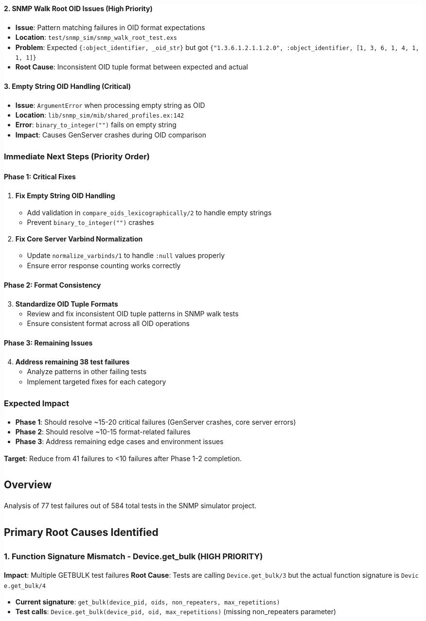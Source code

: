 #### 2. **SNMP Walk Root OID Issues** (High Priority)  
- **Issue**: Pattern matching failures in OID format expectations
- **Location**: `test/snmp_sim/snmp_walk_root_test.exs`
- **Problem**: Expected `{:object_identifier, _oid_str}` but got `{"1.3.6.1.2.1.1.2.0", :object_identifier, [1, 3, 6, 1, 4, 1, 1, 1]}`
- **Root Cause**: Inconsistent OID tuple format between expected and actual

#### 3. **Empty String OID Handling** (Critical)
- **Issue**: `ArgumentError` when processing empty string as OID
- **Location**: `lib/snmp_sim/mib/shared_profiles.ex:142`
- **Error**: `binary_to_integer("")` fails on empty string
- **Impact**: Causes GenServer crashes during OID comparison

### Immediate Next Steps (Priority Order)

#### Phase 1: Critical Fixes
1. **Fix Empty String OID Handling**
   - Add validation in `compare_oids_lexicographically/2` to handle empty strings
   - Prevent `binary_to_integer("")` crashes

2. **Fix Core Server Varbind Normalization**
   - Update `normalize_varbinds/1` to handle `:null` values properly
   - Ensure error response counting works correctly

#### Phase 2: Format Consistency  
3. **Standardize OID Tuple Formats**
   - Review and fix inconsistent OID tuple patterns in SNMP walk tests
   - Ensure consistent format across all OID operations

#### Phase 3: Remaining Issues
4. **Address remaining 38 test failures** 
   - Analyze patterns in other failing tests
   - Implement targeted fixes for each category

### Expected Impact
- **Phase 1**: Should resolve ~15-20 critical failures (GenServer crashes, core server errors)
- **Phase 2**: Should resolve ~10-15 format-related failures  
- **Phase 3**: Address remaining edge cases and environment issues

**Target**: Reduce from 41 failures to <10 failures after Phase 1-2 completion.

## Overview
Analysis of 77 test failures out of 584 total tests in the SNMP simulator project.

## Primary Root Causes Identified

### 1. **Function Signature Mismatch - Device.get_bulk** (HIGH PRIORITY)
**Impact**: Multiple GETBULK test failures
**Root Cause**: Tests are calling `Device.get_bulk/3` but the actual function signature is `Device.get_bulk/4`
- **Current signature**: `get_bulk(device_pid, oids, non_repeaters, max_repetitions)`
- **Test calls**: `Device.get_bulk(device_pid, oid, max_repetitions)` (missing non_repeaters parameter)
